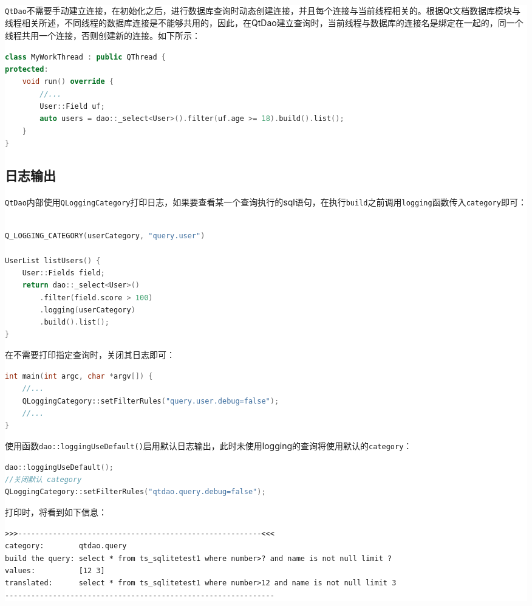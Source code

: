 `QtDao`不需要手动建立连接，在初始化之后，进行数据库查询时动态创建连接，并且每个连接与当前线程相关的。根据Qt文档数据库模块与线程相关所述，不同线程的数据库连接是不能够共用的，因此，在QtDao建立查询时，当前线程与数据库的连接名是绑定在一起的，同一个线程共用一个连接，否则创建新的连接。如下所示：
```cpp
class MyWorkThread : public QThread {
protected:
    void run() override {
        //...
        User::Field uf;
        auto users = dao::_select<User>().filter(uf.age >= 18).build().list();
    }
}
```

## 日志输出

`QtDao`内部使用`QLoggingCategory`打印日志，如果要查看某一个查询执行的sql语句，在执行`build`之前调用`logging`函数传入`category`即可：

```cpp

Q_LOGGING_CATEGORY(userCategory, "query.user")

UserList listUsers() {
    User::Fields field;
    return dao::_select<User>()
        .filter(field.score > 100)
        .logging(userCategory)
        .build().list();
}
```

在不需要打印指定查询时，关闭其日志即可：

```cpp
int main(int argc, char *argv[]) {
    //...
    QLoggingCategory::setFilterRules("query.user.debug=false");
    //...
}
```

使用函数`dao::loggingUseDefault()`启用默认日志输出，此时未使用logging的查询将使用默认的`category`：
```cpp
dao::loggingUseDefault();
//关闭默认 category
QLoggingCategory::setFilterRules("qtdao.query.debug=false");
```

打印时，将看到如下信息：

```log
>>>--------------------------------------------------------<<<
category:        qtdao.query
build the query: select * from ts_sqlitetest1 where number>? and name is not null limit ?
values:          [12 3]
translated:      select * from ts_sqlitetest1 where number>12 and name is not null limit 3
--------------------------------------------------------------
```